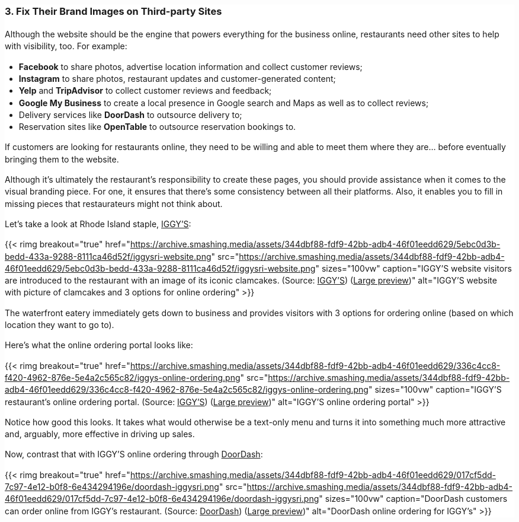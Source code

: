 ### 3. Fix Their Brand Images on Third-party Sites

Although the website should be the engine that powers everything for the business online, restaurants need other sites to help with visibility, too. For example: 

- **Facebook** to share photos, advertise location information and collect customer reviews; 
- **Instagram** to share photos, restaurant updates and customer-generated content; 
- **Yelp** and **TripAdvisor** to collect customer reviews and feedback; 
- **Google My Business** to create a local presence in Google search and Maps as well as to collect reviews;
- Delivery services like **DoorDash** to outsource delivery to; 
- Reservation sites like **OpenTable** to outsource reservation bookings to.

If customers are looking for restaurants online, they need to be willing and able to meet them where they are… before eventually bringing them to the website. 

Although it’s ultimately the restaurant’s responsibility to create these pages, you should provide assistance when it comes to the visual branding piece. For one, it ensures that there’s some consistency between all their platforms. Also, it enables you to fill in missing pieces that restaurateurs might not think about. 

Let’s take a look at Rhode Island staple, [IGGY’S](https://www.iggysri.com/):

{{< rimg breakout="true" href="https://archive.smashing.media/assets/344dbf88-fdf9-42bb-adb4-46f01eedd629/5ebc0d3b-bedd-433a-9288-8111ca46d52f/iggysri-website.png" src="https://archive.smashing.media/assets/344dbf88-fdf9-42bb-adb4-46f01eedd629/5ebc0d3b-bedd-433a-9288-8111ca46d52f/iggysri-website.png" sizes="100vw" caption="IGGY’S website visitors are introduced to the restaurant with an image of its iconic clamcakes. (Source: <a href='https://www.iggysri.com/'>IGGY’S</a>) (<a href='https://archive.smashing.media/assets/344dbf88-fdf9-42bb-adb4-46f01eedd629/5ebc0d3b-bedd-433a-9288-8111ca46d52f/iggysri-website.png'>Large preview</a>)" alt="IGGY’S website with picture of clamcakes and 3 options for online ordering" >}}

The waterfront eatery immediately gets down to business and provides visitors with 3 options for ordering online (based on which location they want to go to). 

Here’s what the online ordering portal looks like: 

{{< rimg breakout="true" href="https://archive.smashing.media/assets/344dbf88-fdf9-42bb-adb4-46f01eedd629/336c4cc8-f420-4962-876e-5e4a2c565c82/iggys-online-ordering.png" src="https://archive.smashing.media/assets/344dbf88-fdf9-42bb-adb4-46f01eedd629/336c4cc8-f420-4962-876e-5e4a2c565c82/iggys-online-ordering.png" sizes="100vw" caption="IGGY’S restaurant’s online ordering portal. (Source: <a href='https://www.iggysri.com/'>IGGY’S</a>) (<a href='https://archive.smashing.media/assets/344dbf88-fdf9-42bb-adb4-46f01eedd629/336c4cc8-f420-4962-876e-5e4a2c565c82/iggys-online-ordering.png'>Large preview</a>)" alt="IGGY’S online ordering portal" >}}

Notice how good this looks. It takes what would otherwise be a text-only menu and turns it into something much more attractive and, arguably, more effective in driving up sales. 

Now, contrast that with IGGY’S online ordering through [DoorDash](https://www.doordash.com/): 

{{< rimg breakout="true" href="https://archive.smashing.media/assets/344dbf88-fdf9-42bb-adb4-46f01eedd629/017cf5dd-7c97-4e12-b0f8-6e434294196e/doordash-iggysri.png" src="https://archive.smashing.media/assets/344dbf88-fdf9-42bb-adb4-46f01eedd629/017cf5dd-7c97-4e12-b0f8-6e434294196e/doordash-iggysri.png" sizes="100vw" caption="DoorDash customers can order online from IGGY’s restaurant. (Source: <a href='https://www.doordash.com/'>DoorDash</a>) (<a href='https://archive.smashing.media/assets/344dbf88-fdf9-42bb-adb4-46f01eedd629/017cf5dd-7c97-4e12-b0f8-6e434294196e/doordash-iggysri.png'>Large preview</a>)" alt="DoorDash online ordering for IGGY’s" >}}
